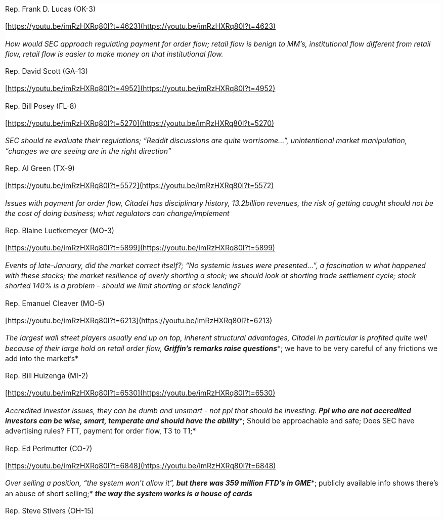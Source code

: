 Rep. Frank D. Lucas (OK-3)

[https://youtu.be/imRzHXRq80I?t=4623](https://youtu.be/imRzHXRq80I?t=4623)

*How would SEC approach regulating payment for order flow; retail flow is benign to MM’s, institutional flow different from retail flow, retail flow is easier to make money on that institutional flow.*

Rep. David Scott (GA-13)

[https://youtu.be/imRzHXRq80I?t=4952](https://youtu.be/imRzHXRq80I?t=4952)

Rep. Bill Posey (FL-8)

[https://youtu.be/imRzHXRq80I?t=5270](https://youtu.be/imRzHXRq80I?t=5270)

*SEC should re evaluate their regulations; “Reddit discussions are quite worrisome...”, unintentional market manipulation, “changes we are seeing are in the right direction”*

Rep. Al Green (TX-9)

[https://youtu.be/imRzHXRq80I?t=5572](https://youtu.be/imRzHXRq80I?t=5572)

*Issues with payment for order flow, Citadel has disciplinary history, 13.2billion revenues, the risk of getting caught should not be the cost of doing business; what regulators can change/implement*

Rep. Blaine Luetkemeyer (MO-3)

[https://youtu.be/imRzHXRq80I?t=5899](https://youtu.be/imRzHXRq80I?t=5899)

*Events of late-January, did the market correct itself?;  “No systemic issues were presented...”, a fascination w what happened with these stocks; the market resilience of overly shorting a stock; we should look at shorting trade settlement cycle; stock shorted 140% is a problem - should we limit shorting or stock lending?*

Rep. Emanuel Cleaver (MO-5)

[https://youtu.be/imRzHXRq80I?t=6213](https://youtu.be/imRzHXRq80I?t=6213)

*The largest wall street players usually end up on top, inherent structural advantages, Citadel in particular is profited quite well because of their large hold on retail order flow,* ***Griffin’s remarks raise questions****; we have to be very careful of any frictions we add into the market’s*

Rep. Bill Huizenga (MI-2)

[https://youtu.be/imRzHXRq80I?t=6530](https://youtu.be/imRzHXRq80I?t=6530)

*Accredited investor issues, they can be dumb and unsmart - not ppl that should be investing.* ***Ppl who are not accredited investors can be wise, smart, temperate and should have the ability****; Should be approachable and safe; Does SEC have advertising rules? FTT, payment for order flow, T3 to T1;* 

Rep. Ed Perlmutter (CO-7)

[https://youtu.be/imRzHXRq80I?t=6848](https://youtu.be/imRzHXRq80I?t=6848)

*Over selling a position, “the system won’t allow it”,* ***but there was 359 million FTD’s in GME****; publicly available info shows there’s an abuse of short selling;* ***the way the system works is a house of cards***

Rep. Steve Stivers (OH-15)
